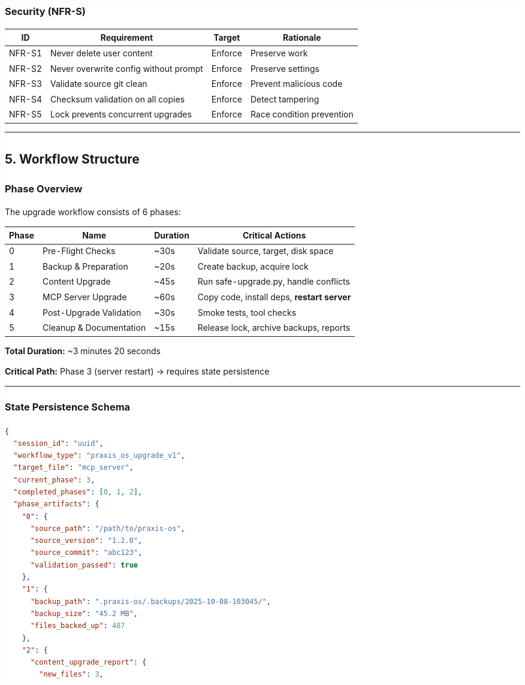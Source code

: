 
### Security (NFR-S)

| ID | Requirement | Target | Rationale |
|----|-------------|--------|-----------|
| NFR-S1 | Never delete user content | Enforce | Preserve work |
| NFR-S2 | Never overwrite config without prompt | Enforce | Preserve settings |
| NFR-S3 | Validate source git clean | Enforce | Prevent malicious code |
| NFR-S4 | Checksum validation on all copies | Enforce | Detect tampering |
| NFR-S5 | Lock prevents concurrent upgrades | Enforce | Race condition prevention |

---

## 5. Workflow Structure

### Phase Overview

The upgrade workflow consists of 6 phases:

| Phase | Name | Duration | Critical Actions |
|-------|------|----------|-----------------|
| 0 | Pre-Flight Checks | ~30s | Validate source, target, disk space |
| 1 | Backup & Preparation | ~20s | Create backup, acquire lock |
| 2 | Content Upgrade | ~45s | Run safe-upgrade.py, handle conflicts |
| 3 | MCP Server Upgrade | ~60s | Copy code, install deps, **restart server** |
| 4 | Post-Upgrade Validation | ~30s | Smoke tests, tool checks |
| 5 | Cleanup & Documentation | ~15s | Release lock, archive backups, reports |

**Total Duration:** ~3 minutes 20 seconds

**Critical Path:** Phase 3 (server restart) → requires state persistence

---

### State Persistence Schema

```json
{
  "session_id": "uuid",
  "workflow_type": "praxis_os_upgrade_v1",
  "target_file": "mcp_server",
  "current_phase": 3,
  "completed_phases": [0, 1, 2],
  "phase_artifacts": {
    "0": {
      "source_path": "/path/to/praxis-os",
      "source_version": "1.2.0",
      "source_commit": "abc123",
      "validation_passed": true
    },
    "1": {
      "backup_path": ".praxis-os/.backups/2025-10-08-103045/",
      "backup_size": "45.2 MB",
      "files_backed_up": 487
    },
    "2": {
      "content_upgrade_report": {
        "new_files": 3,
```